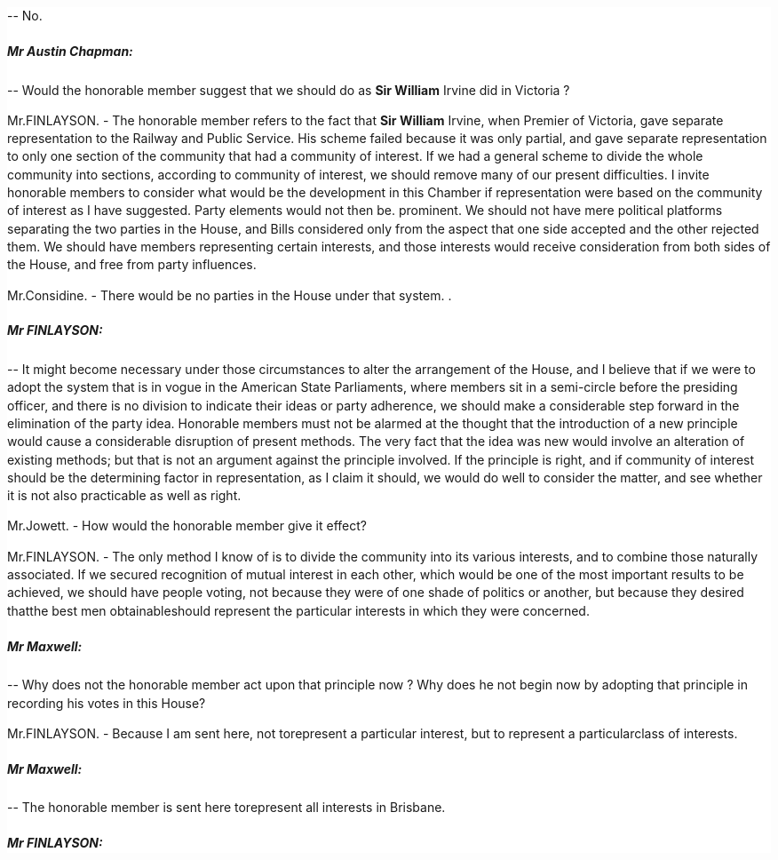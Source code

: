 -- No. 

##### Mr Austin Chapman:

--  Would the honorable member suggest that we should do as  **Sir William**  Irvine did in Victoria ? 

Mr.FINLAYSON. - The honorable member refers to the fact that  **Sir William**  Irvine, when Premier of Victoria, gave separate representation to the Railway and Public Service.  His  scheme failed because it was only partial, and gave separate representation to only one section of the community that had a community of interest. If we had a general scheme to divide the whole community into sections, according to community of interest, we should remove many of our present difficulties. I invite honorable members to consider what would be the development in this Chamber if representation were based on the community of interest as I have suggested. Party elements would not then be. prominent. We should not have mere political platforms separating the two parties in the House, and Bills considered only from the aspect that one side accepted and the other rejected them. We should have members representing certain interests, and those interests would receive consideration from both sides of the House, and free from party influences. 

Mr.Considine.  -  There would be no parties in the House under that system. . 

##### Mr FINLAYSON:

-- It might become necessary under those circumstances to alter the arrangement of the House, and I believe that if we were to adopt the system that is in vogue in the American State Parliaments, where members sit in a semi-circle before the presiding officer, and there is no division to indicate their ideas or party adherence, we should make a considerable step forward in the elimination of the party idea. Honorable members must not be alarmed at the thought that the introduction of a new principle would cause a considerable disruption of present methods. The very fact that the idea was new would involve an alteration of existing methods; but that is not an argument against the principle involved. If the principle is right, and if community of interest should be the determining factor in representation, as I claim it should, we would do well to consider the matter, and see whether it is not also practicable as well as right. 

Mr.Jowett.  -  How would the honorable member give it effect? 

Mr.FINLAYSON. - The only method I know of is to divide the community into its various interests, and to combine those naturally associated. If we secured recognition of mutual interest in each other, which would be one of the most important results to be achieved, we should have people voting, not because they were of one shade of politics or another, but because they desired thatthe best men obtainableshould represent the particular interests in which they were concerned. 

##### Mr Maxwell:

--  Why does not the honorable member act upon that principle now ? Why does he not begin now by adopting that principle in recording his votes in this House? 

Mr.FINLAYSON. - Because I am sent here, not torepresent a particular interest, but to represent a particularclass of interests. 

##### Mr Maxwell:

--  The honorable member is sent here torepresent all interests in Brisbane. 

##### Mr FINLAYSON:
